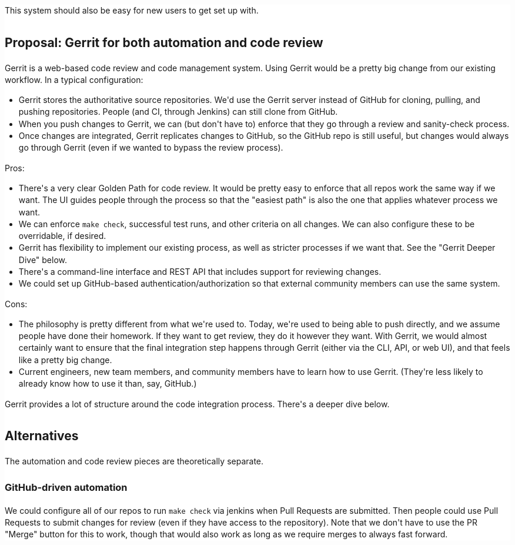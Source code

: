 This system should also be easy for new users to get set up with.


## Proposal: Gerrit for both automation and code review

Gerrit is a web-based code review and code management system.  Using Gerrit
would be a pretty big change from our existing workflow.  In a typical
configuration:

* Gerrit stores the authoritative source repositories.  We'd use the Gerrit
  server instead of GitHub for cloning, pulling, and pushing repositories.
  People (and CI, through Jenkins) can still clone from GitHub.
* When you push changes to Gerrit, we can (but don't have to) enforce that they
  go through a review and sanity-check process.
* Once changes are integrated, Gerrit replicates changes to GitHub, so the
  GitHub repo is still useful, but changes would always go through Gerrit (even
  if we wanted to bypass the review process).

Pros:
* There's a very clear Golden Path for code review.  It would be pretty easy to
  enforce that all repos work the same way if we want.  The UI guides people
  through the process so that the "easiest path" is also the one that applies
  whatever process we want.
* We can enforce `make check`, successful test runs, and other criteria on all
  changes.  We can also configure these to be overridable, if desired.
* Gerrit has flexibility to implement our existing process, as well as stricter
  processes if we want that.  See the "Gerrit Deeper Dive" below.
* There's a command-line interface and REST API that includes support for
  reviewing changes.
* We could set up GitHub-based authentication/authorization so that external
  community members can use the same system.

Cons:
* The philosophy is pretty different from what we're used to.  Today, we're used
  to being able to push directly, and we assume people have done their homework.
  If they want to get review, they do it however they want.  With Gerrit, we
  would almost certainly want to ensure that the final integration step happens
  through Gerrit (either via the CLI, API, or web UI), and that feels like a
  pretty big change.
* Current engineers, new team members, and community members have to learn how
  to use Gerrit.  (They're less likely to already know how to use it than, say,
  GitHub.)

Gerrit provides a lot of structure around the code integration process.  There's
a deeper dive below.

## Alternatives

The automation and code review pieces are theoretically separate.

### GitHub-driven automation

We could configure all of our repos to run `make check` via jenkins when Pull
Requests are submitted.  Then people could use Pull Requests to submit changes
for review (even if they have access to the repository).   Note that we don't
have to use the PR "Merge" button for this to work, though that would also work
as long as we require merges to always fast forward.
